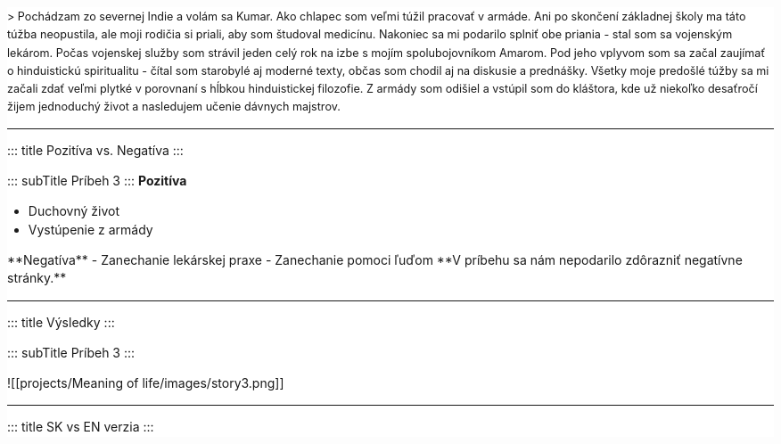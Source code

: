 <grid drag="100 100" drop="0 0" align="center" style="font-size:0.9em">
> Pochádzam zo severnej Indie a volám sa Kumar. Ako chlapec som veľmi túžil pracovať v armáde. Ani po skončení základnej školy ma táto túžba neopustila, ale moji rodičia si priali, aby som študoval medicínu. Nakoniec sa mi podarilo splniť obe priania - stal som sa vojenským lekárom. Počas vojenskej služby som strávil jeden celý rok na izbe s mojím spolubojovníkom Amarom. Pod jeho vplyvom som sa začal zaujímať o hinduistickú spiritualitu - čítal som starobylé aj moderné texty, občas som chodil aj na diskusie a prednášky. Všetky moje predošlé túžby sa mi začali zdať veľmi plytké v porovnaní s hĺbkou hinduistickej filozofie. Z armády som odišiel a vstúpil som do kláštora, kde už niekoľko desaťročí žijem jednoduchý život a nasledujem učenie dávnych majstrov.
</grid>

---



::: title
Pozitíva vs. Negatíva
:::

::: subTitle
Príbeh 3
:::
<grid drag="45 60" drop="5 0" align="center" >
**Pozitíva**
- Duchovný život
- Vystúpenie z armády
</grid>
<grid drag="45 60" drop="50 0" align="center"  >
**Negatíva**
- Zanechanie lekárskej praxe  
- Zanechanie pomoci ľuďom
</grid>

<grid drag="100 20" drop="0 60" align="center"  >
**V príbehu sa nám nepodarilo zdôrazniť negatívne stránky.**
</grid>

---



::: title
Výsledky
:::

::: subTitle
Príbeh 3
:::

![[projects/Meaning of life/images/story3.png]] 


---


::: title
SK vs EN verzia
:::
